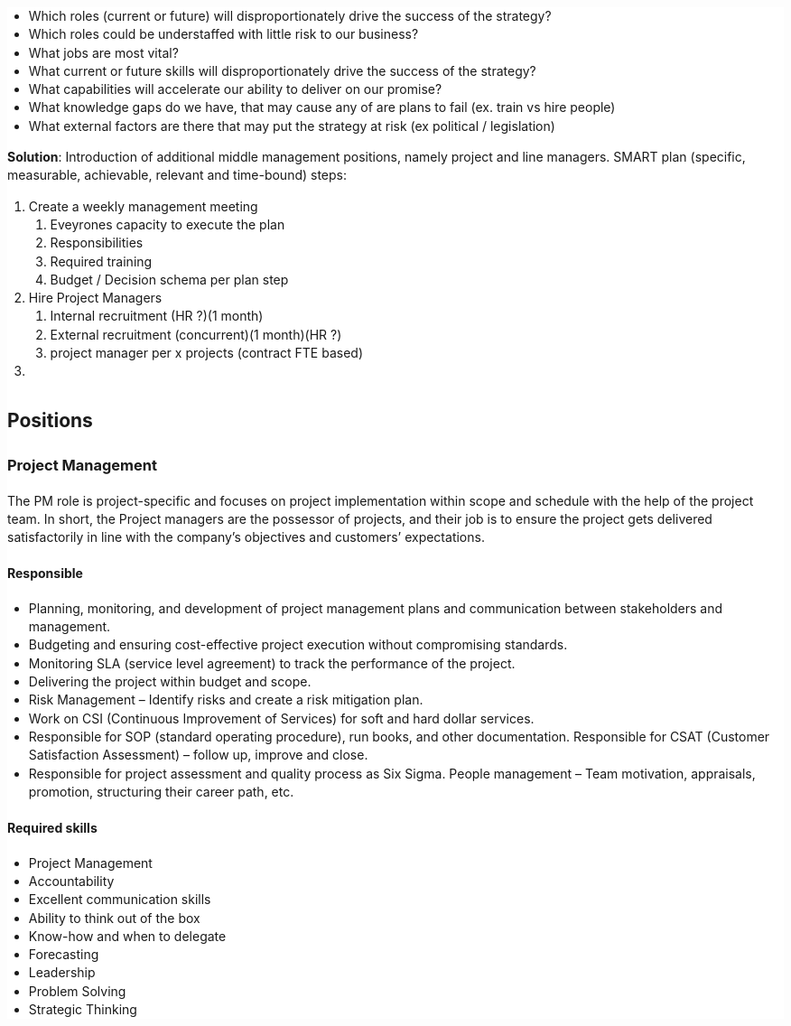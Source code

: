 - Which roles (current or future) will disproportionately drive the success of the strategy?
- Which roles could be understaffed with little risk to our business?
- What jobs are most vital?
- What current or future skills will disproportionately drive the success of the strategy?
- What capabilities will accelerate our ability to deliver on our promise?
- What knowledge gaps do we have, that may cause any of are plans to fail (ex. train vs  hire people)
- What external factors are there that may put the strategy at risk (ex political / legislation)

**Solution**: Introduction of additional middle management positions, namely project and line managers. SMART plan
(specific, measurable, achievable, relevant and time-bound)
steps:

1. Create a weekly management meeting
    1. Eveyrones capacity to execute the plan
    2. Responsibilities
    3. Required training
    4. Budget / Decision schema per plan step
2. Hire Project Managers
    1. Internal recruitment (HR ?)(1 month)
    2. External recruitment (concurrent)(1 month)(HR ?)
    3. project manager per x projects (contract FTE based)
3. 

## Positions

### Project Management

The PM role is project-specific and focuses on project implementation within scope and schedule with the help of the project team. In short, the Project managers are the possessor of projects, and their job is to ensure the project gets delivered satisfactorily in line with the company’s objectives and customers’ expectations.

#### Responsible

- Planning, monitoring, and development of project management plans and communication between stakeholders and management.
- Budgeting and ensuring cost-effective project execution without compromising standards.
- Monitoring SLA (service level agreement) to track the performance of the project.
- Delivering the project within budget and scope.
- Risk Management – Identify risks and create a risk mitigation plan.
- Work on CSI (Continuous Improvement of Services) for soft and hard dollar services.
- Responsible for SOP (standard operating procedure), run books, and other documentation.
Responsible for CSAT (Customer Satisfaction Assessment) – follow up, improve and close.
- Responsible for project assessment and quality process as Six Sigma.
People management –  Team motivation, appraisals, promotion, structuring their career path, etc.

#### Required skills

- Project Management
- Accountability
- Excellent communication skills
- Ability to think out of the box
- Know-how and when to delegate
- Forecasting
- Leadership
- Problem Solving
- Strategic Thinking
